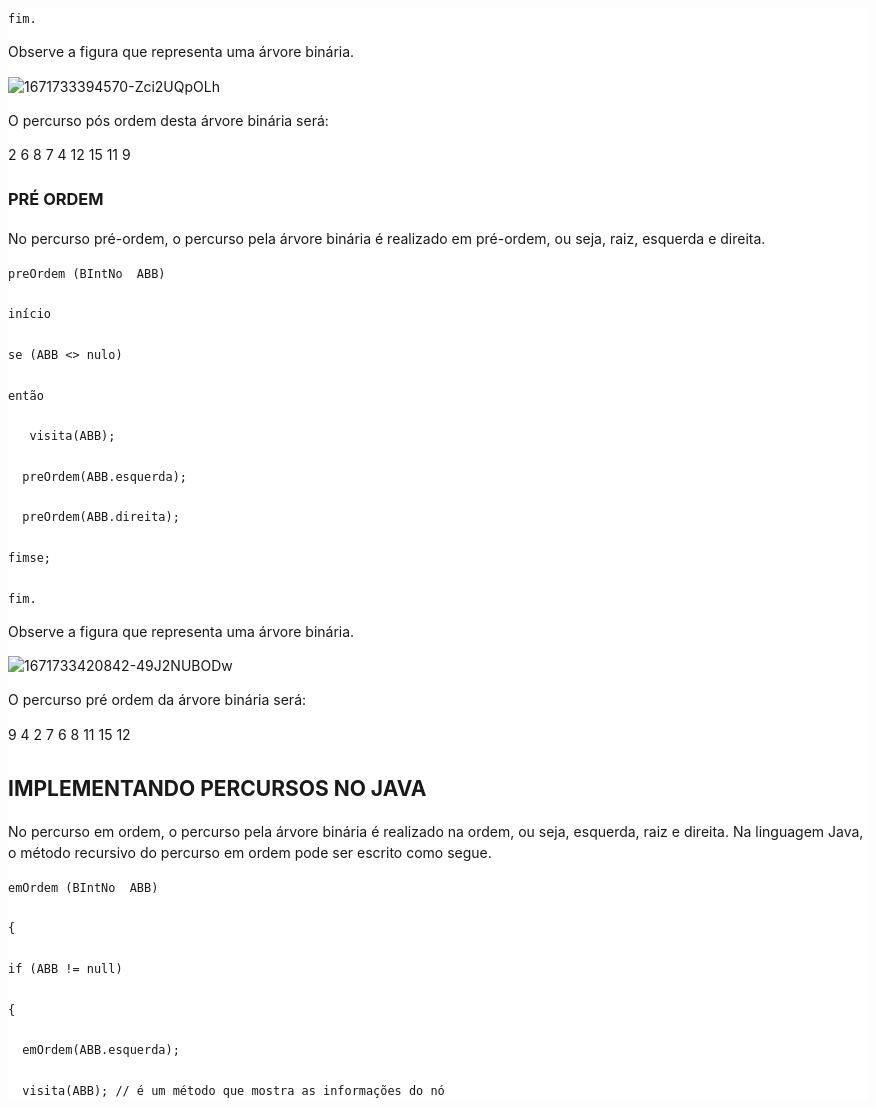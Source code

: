     fim.

Observe a figura que representa uma árvore binária.

<img width="295" alt="1671733394570-Zci2UQpOLh" src="https://github.com/user-attachments/assets/57f2f132-56b2-4bbd-9d80-34bf8188b7ad">


O percurso pós ordem desta árvore binária será:

2  6  8  7  4  12  15  11  9


### PRÉ ORDEM

No percurso pré-ordem, o percurso pela árvore binária é realizado em pré-ordem, ou seja, raiz, esquerda e direita.

    preOrdem (BIntNo  ABB)

    início

    se (ABB <> nulo)

    então

       visita(ABB);

      preOrdem(ABB.esquerda);

      preOrdem(ABB.direita);

    fimse;

    fim.

Observe a figura que representa uma árvore binária.

<img width="295" alt="1671733420842-49J2NUBODw" src="https://github.com/user-attachments/assets/6cb3bf5d-513f-4051-8a7c-137d51240558">


O percurso pré ordem da árvore binária será:

9  4  2  7  6  8  11  15  12



## IMPLEMENTANDO PERCURSOS NO JAVA

No percurso em ordem, o percurso pela árvore binária é realizado na ordem, ou seja, esquerda, raiz e direita. Na linguagem Java, o método recursivo do percurso em ordem pode ser escrito como segue.

    emOrdem (BIntNo  ABB)

    {

    if (ABB != null)

    {

      emOrdem(ABB.esquerda);

      visita(ABB); // é um método que mostra as informações do nó

